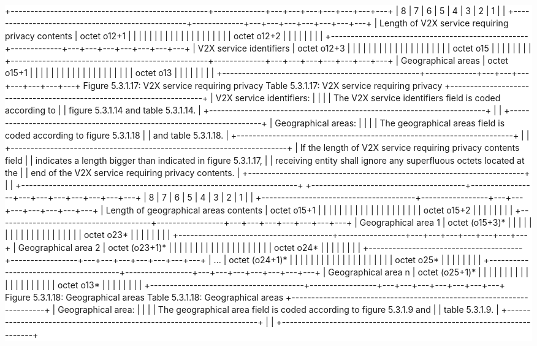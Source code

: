 +--------------------------------------------------+-------------+---+---+---+---+---+---+---+ | 8 | 7 | 6 | 5 | 4 | 3 | 2 | 1 | | +--------------------------------------------------+-------------+---+---+---+---+---+---+---+ | Length of V2X service requiring privacy contents | octet o12+1 | | | | | | | | | | | | | | | | | | | | octet o12+2 | | | | | | | | +--------------------------------------------------+-------------+---+---+---+---+---+---+---+ | V2X service identifiers | octet o12+3 | | | | | | | | | | | | | | | | | | | | octet o15 | | | | | | | | +--------------------------------------------------+-------------+---+---+---+---+---+---+---+ | Geographical areas | octet o15+1 | | | | | | | | | | | | | | | | | | | | octet o13 | | | | | | | | +--------------------------------------------------+-------------+---+---+---+---+---+---+---+
Figure 5.3.1.17: V2X service requiring privacy
Table 5.3.1.17: V2X service requiring privacy
+----------------------------------------------------------------------+ | V2X service identifiers: | | | | The V2X service identifiers field is coded according to | | figure 5.3.1.14 and table 5.3.1.14. | +----------------------------------------------------------------------+ | | +----------------------------------------------------------------------+ | Geographical areas: | | | | The geographical areas field is coded according to figure 5.3.1.18 | | and table 5.3.1.18. | +----------------------------------------------------------------------+ | | +----------------------------------------------------------------------+ | If the length of V2X service requiring privacy contents field | | indicates a length bigger than indicated in figure 5.3.1.17, | | receiving entity shall ignore any superfluous octets located at the | | end of the V2X service requiring privacy contents. | +----------------------------------------------------------------------+ | | +----------------------------------------------------------------------+
+---------------------------------------+-----------------+---+---+---+---+---+---+---+ | 8 | 7 | 6 | 5 | 4 | 3 | 2 | 1 | | +---------------------------------------+-----------------+---+---+---+---+---+---+---+ | Length of geographical areas contents | octet o15+1 | | | | | | | | | | | | | | | | | | | | octet o15+2 | | | | | | | | +---------------------------------------+-----------------+---+---+---+---+---+---+---+ | Geographical area 1 | octet (o15+3)* | | | | | | | | | | | | | | | | | | | | octet o23* | | | | | | | | +---------------------------------------+-----------------+---+---+---+---+---+---+---+ | Geographical area 2 | octet (o23+1)* | | | | | | | | | | | | | | | | | | | | octet o24* | | | | | | | | +---------------------------------------+-----------------+---+---+---+---+---+---+---+ | ... | octet (o24+1)* | | | | | | | | | | | | | | | | | | | | octet o25* | | | | | | | | +---------------------------------------+-----------------+---+---+---+---+---+---+---+ | Geographical area n | octet (o25+1)* | | | | | | | | | | | | | | | | | | | | octet o13* | | | | | | | | +---------------------------------------+-----------------+---+---+---+---+---+---+---+
Figure 5.3.1.18: Geographical areas
Table 5.3.1.18: Geographical areas
+----------------------------------------------------------------------+ | Geographical area: | | | | The geographical area field is coded according to figure 5.3.1.9 and | | table 5.3.1.9. | +----------------------------------------------------------------------+ | | +----------------------------------------------------------------------+